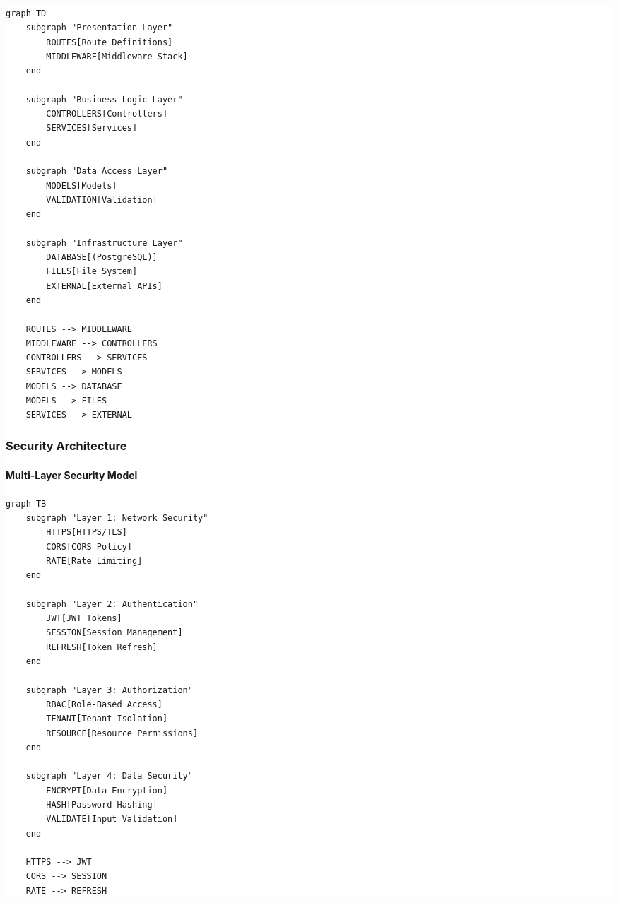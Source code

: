 ```mermaid
graph TD
    subgraph "Presentation Layer"
        ROUTES[Route Definitions]
        MIDDLEWARE[Middleware Stack]
    end
    
    subgraph "Business Logic Layer"
        CONTROLLERS[Controllers]
        SERVICES[Services]
    end
    
    subgraph "Data Access Layer"
        MODELS[Models]
        VALIDATION[Validation]
    end
    
    subgraph "Infrastructure Layer"
        DATABASE[(PostgreSQL)]
        FILES[File System]
        EXTERNAL[External APIs]
    end
    
    ROUTES --> MIDDLEWARE
    MIDDLEWARE --> CONTROLLERS
    CONTROLLERS --> SERVICES
    SERVICES --> MODELS
    MODELS --> DATABASE
    MODELS --> FILES
    SERVICES --> EXTERNAL
```

### Security Architecture

#### Multi-Layer Security Model
```mermaid
graph TB
    subgraph "Layer 1: Network Security"
        HTTPS[HTTPS/TLS]
        CORS[CORS Policy]
        RATE[Rate Limiting]
    end
    
    subgraph "Layer 2: Authentication"
        JWT[JWT Tokens]
        SESSION[Session Management]
        REFRESH[Token Refresh]
    end
    
    subgraph "Layer 3: Authorization"
        RBAC[Role-Based Access]
        TENANT[Tenant Isolation]
        RESOURCE[Resource Permissions]
    end
    
    subgraph "Layer 4: Data Security"
        ENCRYPT[Data Encryption]
        HASH[Password Hashing]
        VALIDATE[Input Validation]
    end
    
    HTTPS --> JWT
    CORS --> SESSION
    RATE --> REFRESH
```